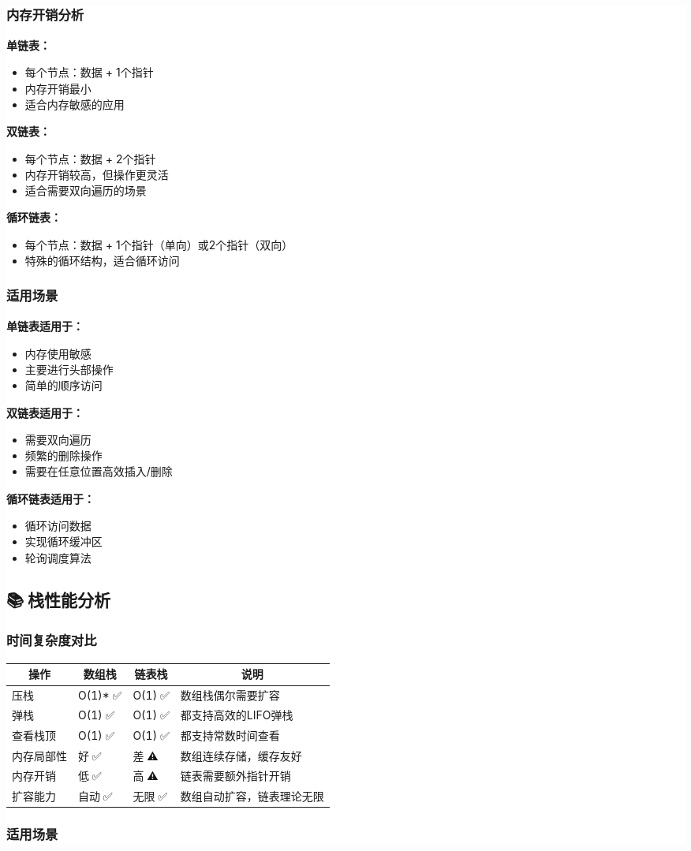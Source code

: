 ### 内存开销分析

**单链表：**
- 每个节点：数据 + 1个指针
- 内存开销最小
- 适合内存敏感的应用

**双链表：**
- 每个节点：数据 + 2个指针
- 内存开销较高，但操作更灵活
- 适合需要双向遍历的场景

**循环链表：**
- 每个节点：数据 + 1个指针（单向）或2个指针（双向）
- 特殊的循环结构，适合循环访问

### 适用场景

**单链表适用于：**
- 内存使用敏感
- 主要进行头部操作
- 简单的顺序访问

**双链表适用于：**
- 需要双向遍历
- 频繁的删除操作
- 需要在任意位置高效插入/删除

**循环链表适用于：**
- 循环访问数据
- 实现循环缓冲区
- 轮询调度算法

## 📚 栈性能分析

### 时间复杂度对比

| 操作     | 数组栈    | 链表栈    | 说明                     |
| -------- | --------- | --------- | ------------------------ |
| 压栈     | O(1)* ✅  | O(1) ✅   | 数组栈偶尔需要扩容       |
| 弹栈     | O(1) ✅   | O(1) ✅   | 都支持高效的LIFO弹栈     |
| 查看栈顶 | O(1) ✅   | O(1) ✅   | 都支持常数时间查看       |
| 内存局部性 | 好 ✅   | 差 ⚠️   | 数组连续存储，缓存友好   |
| 内存开销 | 低 ✅     | 高 ⚠️   | 链表需要额外指针开销     |
| 扩容能力 | 自动 ✅   | 无限 ✅   | 数组自动扩容，链表理论无限 |

### 适用场景
